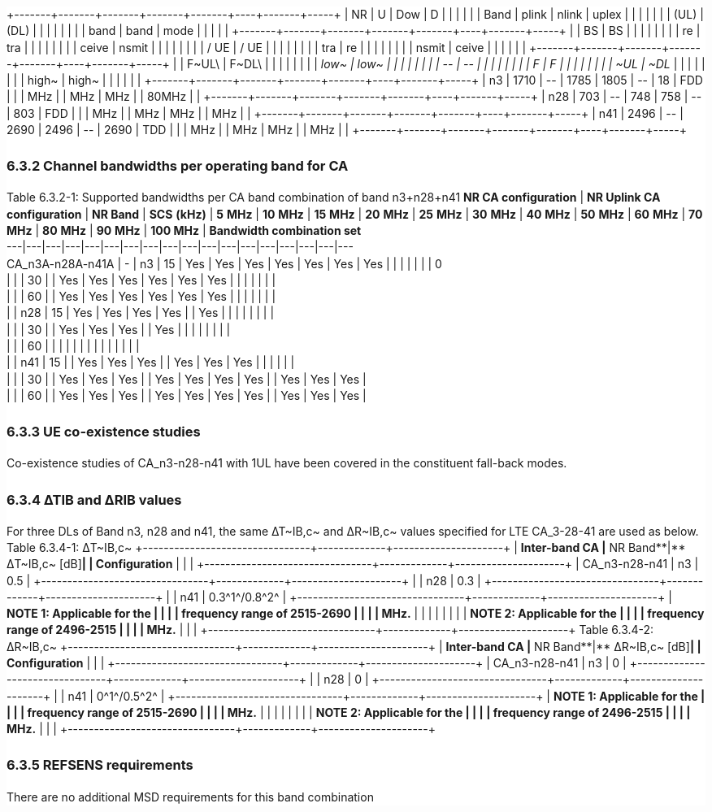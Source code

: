 +-------+-------+-------+-------+-------+----+-------+-----+ | NR | U | Dow | D | | | | | | Band | plink | nlink | uplex | | | | | | | (UL) | (DL) | | | | | | | | band | band | mode | | | | | +-------+-------+-------+-------+-------+----+-------+-----+ | | BS | BS | | | | | | | | re | tra | | | | | | | | ceive | nsmit | | | | | | | | / UE | / UE | | | | | | | | tra | re | | | | | | | | nsmit | ceive | | | | | | +-------+-------+-------+-------+-------+----+-------+-----+ | | F~UL\ | F~DL\ | | | | | | | | _low~ | _low~ | | | | | | | | -- | -- | | | | | | | | F | F | | | | | | | | ~UL_ | ~DL_ | | | | | | | | high~ | high~ | | | | | | +-------+-------+-------+-------+-------+----+-------+-----+ | n3 | 1710 | -- | 1785 | 1805 | -- | 18 | FDD | | | MHz | | MHz | MHz | | 80MHz | | +-------+-------+-------+-------+-------+----+-------+-----+ | n28 | 703 | -- | 748 | 758 | -- | 803 | FDD | | | MHz | | MHz | MHz | | MHz | | +-------+-------+-------+-------+-------+----+-------+-----+ | n41 | 2496 | -- | 2690 | 2496 | -- | 2690 | TDD | | | MHz | | MHz | MHz | | MHz | | +-------+-------+-------+-------+-------+----+-------+-----+
### 6.3.2 Channel bandwidths per operating band for CA
Table 6.3.2-1: Supported bandwidths per CA band combination of band n3+n28+n41
**NR CA configuration** | **NR Uplink CA configuration** | **NR Band** | **SCS** **(kHz)** | **5** **MHz** | **10** **MHz** | **15** **MHz** | **20** **MHz** | **25** **MHz** | **30** **MHz** | **40** **MHz** | **50** **MHz** | **60** **MHz** | **70** **MHz** | **80** **MHz** | **90** **MHz** | **100 MHz** | **Bandwidth combination set**  
---|---|---|---|---|---|---|---|---|---|---|---|---|---|---|---|---|---  
CA_n3A-n28A-n41A | - | n3 | 15 | Yes | Yes | Yes | Yes | Yes | Yes | Yes |  |  |  |  |  |  | 0  
|  |  | 30 |  | Yes | Yes | Yes | Yes | Yes | Yes |  |  |  |  |  |  |   
|  |  | 60 |  | Yes | Yes | Yes | Yes | Yes | Yes |  |  |  |  |  |  |   
|  | n28 | 15 | Yes | Yes | Yes | Yes |  | Yes |  |  |  |  |  |  |  |   
|  |  | 30 |  | Yes | Yes | Yes |  | Yes |  |  |  |  |  |  |  |   
|  |  | 60 |  |  |  |  |  |  |  |  |  |  |  |  |  |   
|  | n41 | 15 |  | Yes | Yes | Yes |  | Yes | Yes | Yes |  |  |  |  |  |   
|  |  | 30 |  | Yes | Yes | Yes |  | Yes | Yes | Yes | Yes |  | Yes | Yes | Yes |   
|  |  | 60 |  | Yes | Yes | Yes |  | Yes | Yes | Yes | Yes |  | Yes | Yes | Yes |   
### 6.3.3 UE co-existence studies
Co-existence studies of CA_n3-n28-n41 with 1UL have been covered in the
constituent fall-back modes.
### 6.3.4 ∆TIB and ∆RIB values
For three DLs of Band n3, n28 and n41, the same ∆T~IB,c~ and ∆R~IB,c~ values
specified for LTE CA_3-28-41 are used as below.
Table 6.3.4-1: ΔT~IB,c~
+--------------------------------+-------------+---------------------+ | **Inter-band CA |** NR Band**|** ΔT~IB,c~ [dB]**| | Configuration** | | | +--------------------------------+-------------+---------------------+ | CA_n3-n28-n41 | n3 | 0.5 | +--------------------------------+-------------+---------------------+ | | n28 | 0.3 | +--------------------------------+-------------+---------------------+ | | n41 | 0.3^1^/0.8^2^ | +--------------------------------+-------------+---------------------+ | **NOTE 1: Applicable for the | | | | frequency range of 2515-2690 | | | | MHz.** | | | | | | | | **NOTE 2: Applicable for the | | | | frequency range of 2496-2515 | | | | MHz.** | | | +--------------------------------+-------------+---------------------+
Table 6.3.4-2: ΔR~IB,c~
+--------------------------------+-------------+---------------------+ | **Inter-band CA |** NR Band**|** ΔR~IB,c~ [dB]**| | Configuration** | | | +--------------------------------+-------------+---------------------+ | CA_n3-n28-n41 | n3 | 0 | +--------------------------------+-------------+---------------------+ | | n28 | 0 | +--------------------------------+-------------+---------------------+ | | n41 | 0^1^/0.5^2^ | +--------------------------------+-------------+---------------------+ | **NOTE 1: Applicable for the | | | | frequency range of 2515-2690 | | | | MHz.** | | | | | | | | **NOTE 2: Applicable for the | | | | frequency range of 2496-2515 | | | | MHz.** | | | +--------------------------------+-------------+---------------------+
### 6.3.5 REFSENS requirements
There are no additional MSD requirements for this band combination